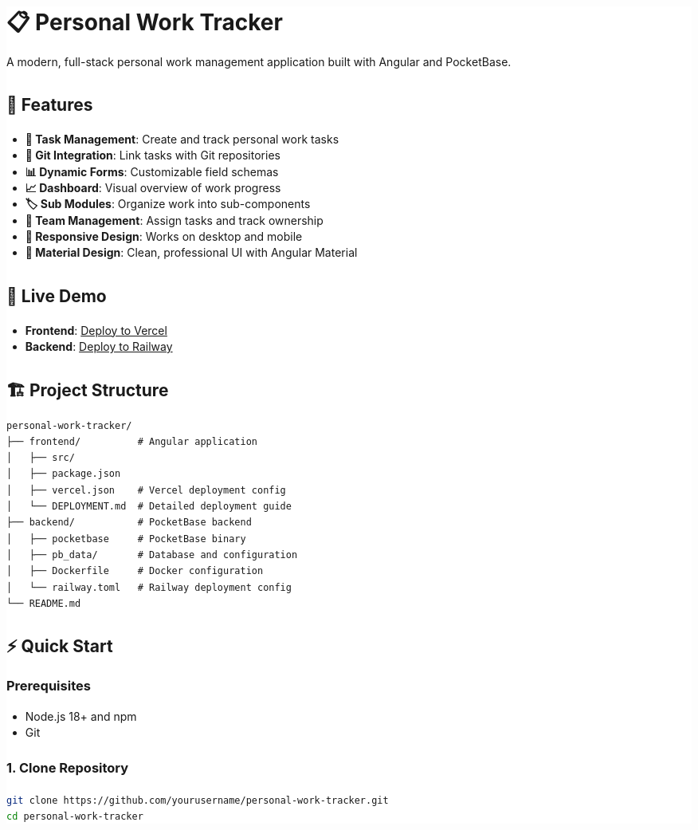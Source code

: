 # 📋 Personal Work Tracker

A modern, full-stack personal work management application built with Angular and PocketBase.

## 🌟 Features

- **📅 Task Management**: Create and track personal work tasks
- **🔗 Git Integration**: Link tasks with Git repositories
- **📊 Dynamic Forms**: Customizable field schemas
- **📈 Dashboard**: Visual overview of work progress
- **🏷️ Sub Modules**: Organize work into sub-components
- **👥 Team Management**: Assign tasks and track ownership
- **📱 Responsive Design**: Works on desktop and mobile
- **🎨 Material Design**: Clean, professional UI with Angular Material

## 🚀 Live Demo

- **Frontend**: [Deploy to Vercel](https://vercel.com/new/clone?repository-url=https://github.com/yourusername/personal-work-tracker)
- **Backend**: [Deploy to Railway](https://railway.app)

## 🏗️ Project Structure

```
personal-work-tracker/
├── frontend/          # Angular application
│   ├── src/
│   ├── package.json
│   ├── vercel.json    # Vercel deployment config
│   └── DEPLOYMENT.md  # Detailed deployment guide
├── backend/           # PocketBase backend
│   ├── pocketbase     # PocketBase binary
│   ├── pb_data/       # Database and configuration
│   ├── Dockerfile     # Docker configuration
│   └── railway.toml   # Railway deployment config
└── README.md
```

## ⚡ Quick Start

### Prerequisites
- Node.js 18+ and npm
- Git

### 1. Clone Repository
```bash
git clone https://github.com/yourusername/personal-work-tracker.git
cd personal-work-tracker
```
